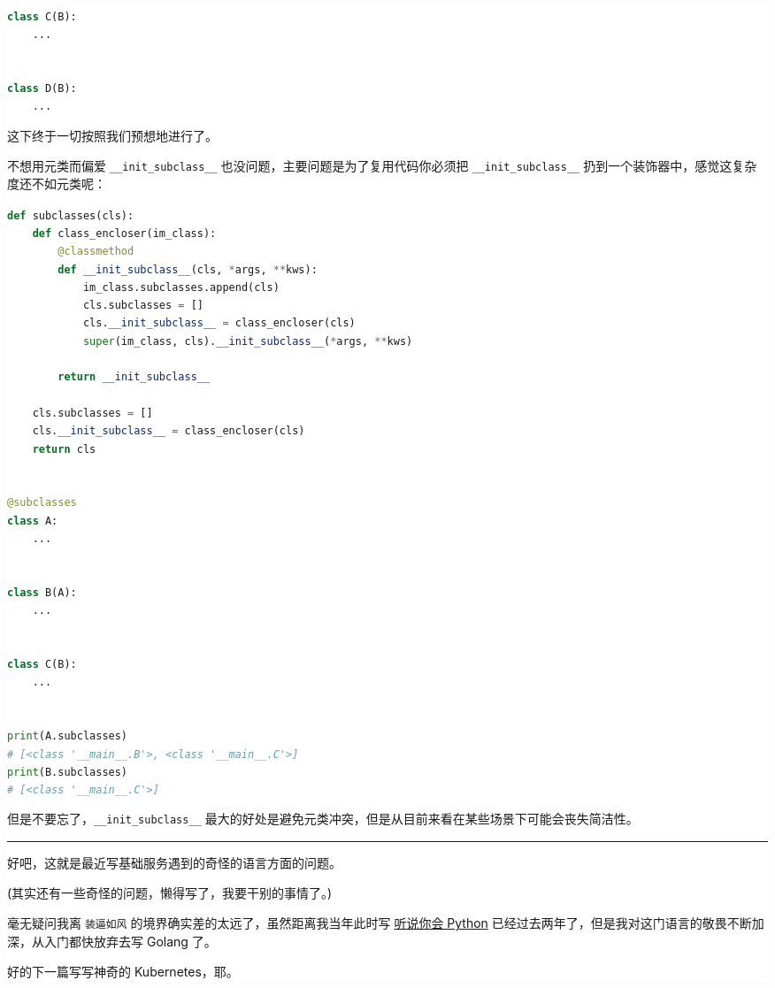```python
class C(B):
    ...


class D(B):
    ...
```

这下终于一切按照我们预想地进行了。

不想用元类而偏爱 `__init_subclass__` 也没问题，主要问题是为了复用代码你必须把 `__init_subclass__` 扔到一个装饰器中，感觉这复杂度还不如元类呢：

```python
def subclasses(cls):
    def class_encloser(im_class):
        @classmethod
        def __init_subclass__(cls, *args, **kws):
            im_class.subclasses.append(cls)
            cls.subclasses = []
            cls.__init_subclass__ = class_encloser(cls)
            super(im_class, cls).__init_subclass__(*args, **kws)

        return __init_subclass__

    cls.subclasses = []
    cls.__init_subclass__ = class_encloser(cls)
    return cls


@subclasses
class A:
    ...


class B(A):
    ...


class C(B):
    ...


print(A.subclasses)
# [<class '__main__.B'>, <class '__main__.C'>]
print(B.subclasses)
# [<class '__main__.C'>]
```

但是不要忘了，`__init_subclass__` 最大的好处是避免元类冲突，但是从目前来看在某些场景下可能会丧失简洁性。

---

好吧，这就是最近写基础服务遇到的奇怪的语言方面的问题。

(其实还有一些奇怪的问题，懒得写了，我要干别的事情了。)

毫无疑问我离 `装逼如风` 的境界确实差的太远了，虽然距离我当年此时写 [听说你会 Python](https://manjusaka.itscoder.com/2016/11/18/Someone-tell-me-that-you-think-Python-is-simple/) 已经过去两年了，但是我对这门语言的敬畏不断加深，从入门都快放弃去写 Golang 了。

好的下一篇写写神奇的 Kubernetes，耶。
